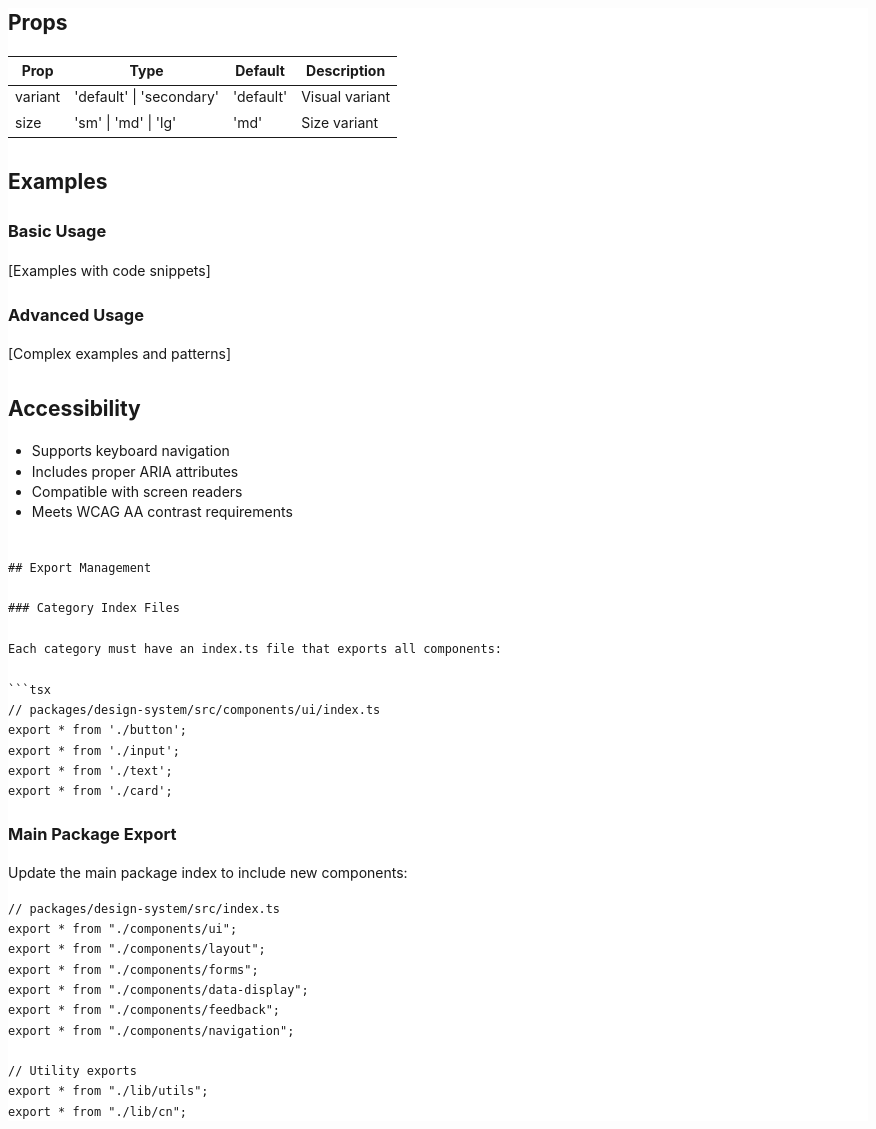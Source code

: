 ## Props

| Prop    | Type                     | Default   | Description    |
| ------- | ------------------------ | --------- | -------------- |
| variant | 'default' \| 'secondary' | 'default' | Visual variant |
| size    | 'sm' \| 'md' \| 'lg'     | 'md'      | Size variant   |

## Examples

### Basic Usage

[Examples with code snippets]

### Advanced Usage

[Complex examples and patterns]

## Accessibility

- Supports keyboard navigation
- Includes proper ARIA attributes
- Compatible with screen readers
- Meets WCAG AA contrast requirements

````

## Export Management

### Category Index Files

Each category must have an index.ts file that exports all components:

```tsx
// packages/design-system/src/components/ui/index.ts
export * from './button';
export * from './input';
export * from './text';
export * from './card';
````

### Main Package Export

Update the main package index to include new components:

```tsx
// packages/design-system/src/index.ts
export * from "./components/ui";
export * from "./components/layout";
export * from "./components/forms";
export * from "./components/data-display";
export * from "./components/feedback";
export * from "./components/navigation";

// Utility exports
export * from "./lib/utils";
export * from "./lib/cn";
```
